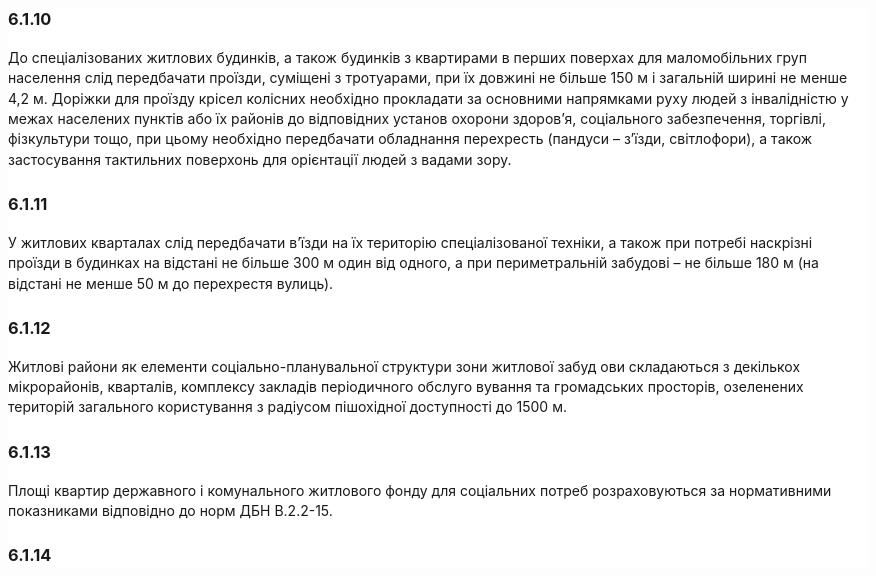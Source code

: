 ### 6.1.10 
 До спеціалізованих житлових будинків, а також будинків з квартирами в перших поверхах для маломобільних груп населення слід передбачати проїзди, суміщені з тротуарами, при їх довжині не більше 150 м і загальній ширині не менше 4,2 м. Доріжки для проїзду крісел колісних необхідно прокладати за основними напрямками руху людей з інвалідністю у межах населених пунктів або їх районів до відповідних установ охорони здоров’я, соціального забезпечення, торгівлі, фізкультури тощо, при цьому необхідно передбачати обладнання перехресть (пандуси – з’їзди, світлофори), а також застосування тактильних поверхонь для орієнтації людей з вадами зору.

### 6.1.11 
 У житлових кварталах слід передбачати в’їзди на їх територію спеціалізованої техніки, а також при потребі наскрізні проїзди в будинках на відстані не більше 300 м один від одного, а при периметральній забудові – не більше 180 м (на відстані не менше 50 м до перехрестя вулиць).

### 6.1.12 
 Житлові райони як елементи соціально-планувальної структури зони житлової забуд ови складаються з декількох мікрорайонів, кварталів, комплексу закладів періодичного обслуго вування та громадських просторів, озеленених територій загального користування з радіусом пішохідної доступності до 1500 м.

### 6.1.13 
 Площі квартир державного і комунального житлового фонду для соціальних потреб розраховуються за нормативними показниками відповідно до норм ДБН В.2.2-15.

### 6.1.14 

